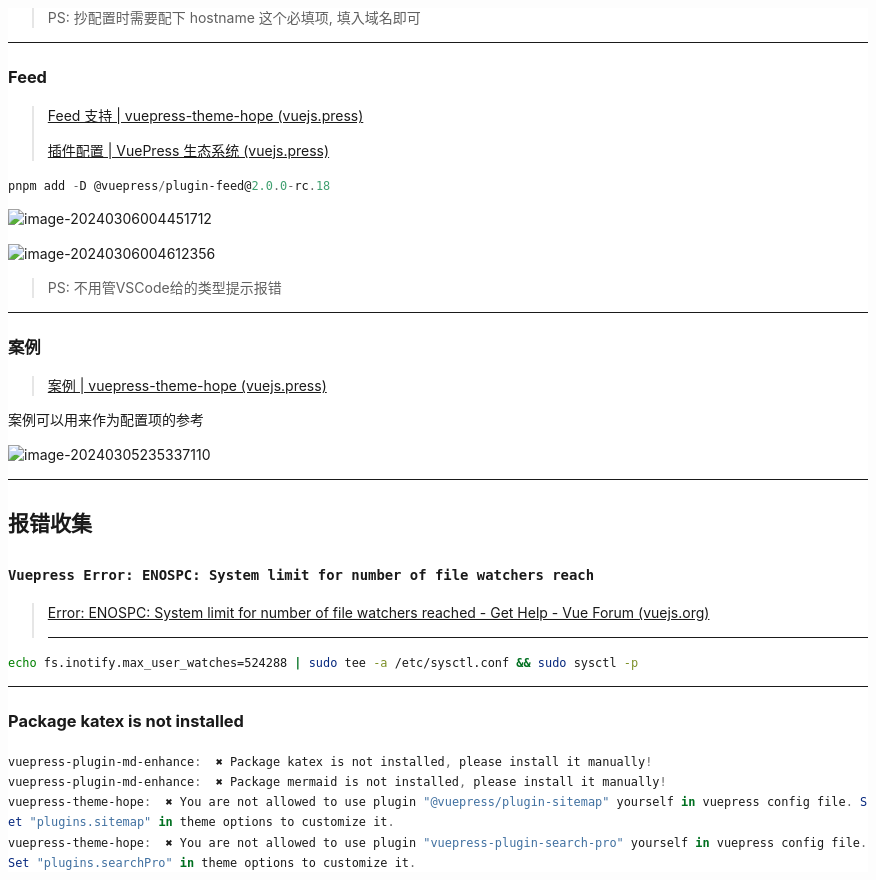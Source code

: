 > PS: 抄配置时需要配下 hostname 这个必填项, 填入域名即可

---

### Feed

> [Feed 支持 | vuepress-theme-hope (vuejs.press)](https://theme-hope.vuejs.press/zh/guide/advanced/feed.html)
>
> [插件配置 | VuePress 生态系统 (vuejs.press)](https://ecosystem.vuejs.press/zh/plugins/feed/config.html)

```powershell
pnpm add -D @vuepress/plugin-feed@2.0.0-rc.18
```

![image-20240306004451712](http://cdn.ayusummer233.top/DailyNotes/202403060044776.png)

![image-20240306004612356](http://cdn.ayusummer233.top/DailyNotes/202403060046408.png)

> PS: 不用管VSCode给的类型提示报错

---

### 案例

> [案例 | vuepress-theme-hope (vuejs.press)](https://theme-hope.vuejs.press/zh/demo/)

案例可以用来作为配置项的参考

![image-20240305235337110](http://cdn.ayusummer233.top/DailyNotes/202403052353175.png)

---

## 报错收集

### `Vuepress Error: ENOSPC: System limit for number of file watchers reach`

> [Error: ENOSPC: System limit for number of file watchers reached - Get Help - Vue Forum (vuejs.org)](https://forum.vuejs.org/t/error-enospc-system-limit-for-number-of-file-watchers-reached/107904/3)
>
> ---

```bash
echo fs.inotify.max_user_watches=524288 | sudo tee -a /etc/sysctl.conf && sudo sysctl -p
```

---

### Package katex is not installed

```powershell
vuepress-plugin-md-enhance:  ✖ Package katex is not installed, please install it manually!
vuepress-plugin-md-enhance:  ✖ Package mermaid is not installed, please install it manually!
vuepress-theme-hope:  ✖ You are not allowed to use plugin "@vuepress/plugin-sitemap" yourself in vuepress config file. Set "plugins.sitemap" in theme options to customize it.
vuepress-theme-hope:  ✖ You are not allowed to use plugin "vuepress-plugin-search-pro" yourself in vuepress config file. Set "plugins.searchPro" in theme options to customize it.
```
